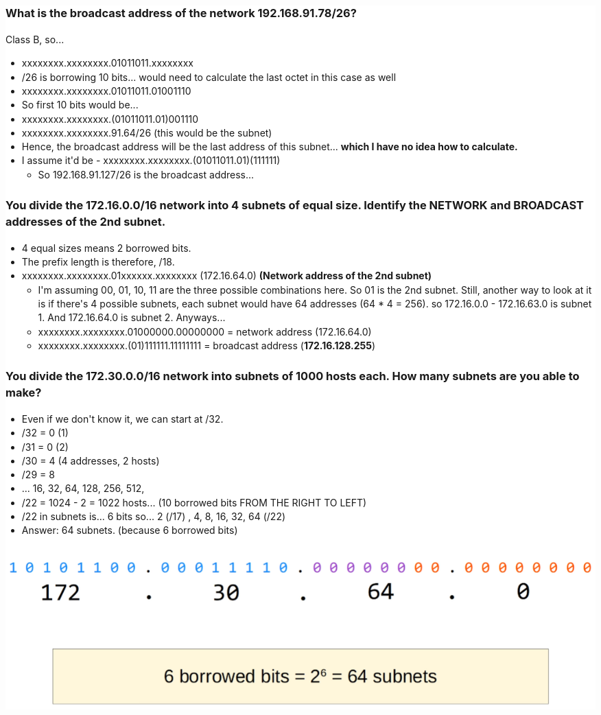 ### What is the broadcast address of the network 192.168.91.78/26?
Class B, so...
- xxxxxxxx.xxxxxxxx.01011011.xxxxxxxx
- /26 is borrowing 10 bits... would need to calculate the last octet in this case as well
- xxxxxxxx.xxxxxxxx.01011011.01001110
- So first 10 bits would be... 
- xxxxxxxx.xxxxxxxx.(01011011.01)001110
- xxxxxxxx.xxxxxxxx.91.64/26 (this would be the subnet)
- Hence, the broadcast address will be the last address of this subnet... **which I have no idea how to calculate.** 
- I assume it'd be - xxxxxxxx.xxxxxxxx.(01011011.01)(111111)
	- So 192.168.91.127/26 is the broadcast address...


### You divide the 172.16.0.0/16 network into 4 subnets of equal size. Identify the NETWORK and BROADCAST addresses of the 2nd subnet.

- 4 equal sizes means 2 borrowed bits.
- The prefix length is therefore, /18. 
- xxxxxxxx.xxxxxxxx.01xxxxxx.xxxxxxxx (172.16.64.0) **(Network address of the 2nd subnet)**
	- I'm assuming 00, 01, 10, 11 are the three possible combinations here. So 01 is the 2nd subnet. Still, another way to look at it is if there's 4 possible subnets, each subnet would have 64 addresses (64 * 4 = 256). so 172.16.0.0 - 172.16.63.0 is subnet 1. And 172.16.64.0 is subnet 2. Anyways...
	- xxxxxxxx.xxxxxxxx.01000000.00000000 = network address (172.16.64.0)
	- xxxxxxxx.xxxxxxxx.(01)111111.11111111 = broadcast address (**172.16.128.255**)

### You divide the 172.30.0.0/16 network into subnets of 1000 hosts each. How many subnets are you able to make? 
- Even if we don't know it, we can start at /32.
- /32 = 0 (1)
- /31 = 0 (2)
- /30 = 4 (4 addresses, 2 hosts)
- /29 = 8
- ... 16, 32, 64, 128, 256, 512, 
- /22 = 1024 - 2 = 1022 hosts... (10 borrowed bits FROM THE RIGHT TO LEFT)
- /22 in subnets is... 6 bits so... 2 (/17) , 4, 8, 16, 32, 64 (/22)
- Answer: 64 subnets. (because 6 borrowed bits)

![](../../images/Pasted%20image%2020240304004946.png)